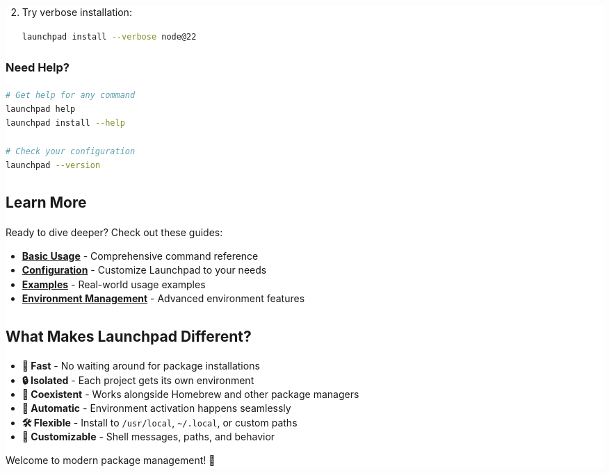 2. Try verbose installation:
   ```bash
   launchpad install --verbose node@22
   ```

### Need Help?

```bash
# Get help for any command
launchpad help
launchpad install --help

# Check your configuration
launchpad --version
```

## Learn More

Ready to dive deeper? Check out these guides:

- **[Basic Usage](./usage.md)** - Comprehensive command reference
- **[Configuration](./config.md)** - Customize Launchpad to your needs
- **[Examples](./examples.md)** - Real-world usage examples
- **[Environment Management](./features/environment-management.md)** - Advanced environment features

## What Makes Launchpad Different?

- **🚀 Fast** - No waiting around for package installations
- **🔒 Isolated** - Each project gets its own environment
- **🤝 Coexistent** - Works alongside Homebrew and other package managers
- **🎯 Automatic** - Environment activation happens seamlessly
- **🛠️ Flexible** - Install to `/usr/local`, `~/.local`, or custom paths
- **💬 Customizable** - Shell messages, paths, and behavior

Welcome to modern package management! 🎉
